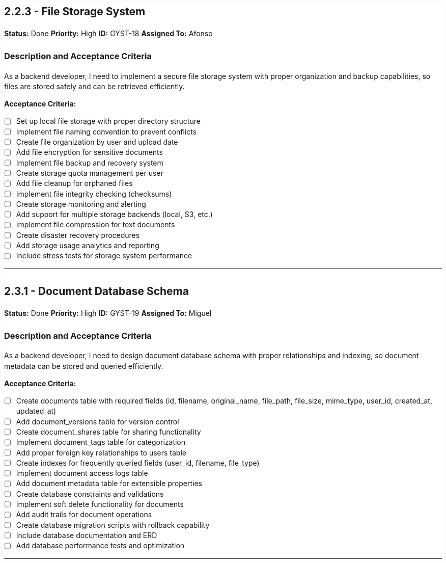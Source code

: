 
## 2.2.3 - File Storage System

**Status:** Done
**Priority:** High
**ID:** GYST-18
**Assigned To:** Afonso

### Description and Acceptance Criteria

As a backend developer, I need to implement a secure file storage system with proper organization and backup capabilities, so files are stored safely and can be retrieved efficiently.

**Acceptance Criteria:**
- [ ] Set up local file storage with proper directory structure
- [ ] Implement file naming convention to prevent conflicts
- [ ] Create file organization by user and upload date
- [ ] Add file encryption for sensitive documents
- [ ] Implement file backup and recovery system
- [ ] Create storage quota management per user
- [ ] Add file cleanup for orphaned files
- [ ] Implement file integrity checking (checksums)
- [ ] Create storage monitoring and alerting
- [ ] Add support for multiple storage backends (local, S3, etc.)
- [ ] Implement file compression for text documents
- [ ] Create disaster recovery procedures
- [ ] Add storage usage analytics and reporting
- [ ] Include stress tests for storage system performance

---

## 2.3.1 - Document Database Schema

**Status:** Done
**Priority:** High
**ID:** GYST-19
**Assigned To:** Miguel

### Description and Acceptance Criteria

As a backend developer, I need to design document database schema with proper relationships and indexing, so document metadata can be stored and queried efficiently.

**Acceptance Criteria:**
- [ ] Create documents table with required fields (id, filename, original_name, file_path, file_size, mime_type, user_id, created_at, updated_at)
- [ ] Add document_versions table for version control
- [ ] Create document_shares table for sharing functionality
- [ ] Implement document_tags table for categorization
- [ ] Add proper foreign key relationships to users table
- [ ] Create indexes for frequently queried fields (user_id, filename, file_type)
- [ ] Implement document access logs table
- [ ] Add document metadata table for extensible properties
- [ ] Create database constraints and validations
- [ ] Implement soft delete functionality for documents
- [ ] Add audit trails for document operations
- [ ] Create database migration scripts with rollback capability
- [ ] Include database documentation and ERD
- [ ] Add database performance tests and optimization

---